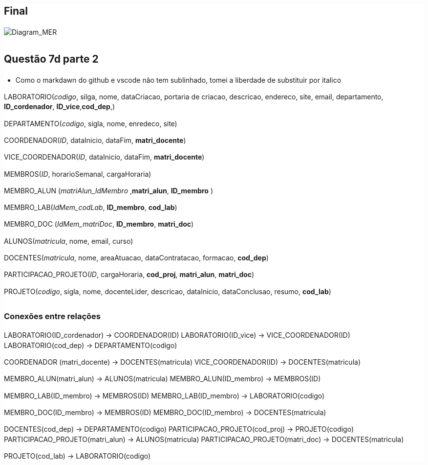 

## Final

![Diagram_MER](https://uploaddeimagens.com.br/images/004/473/294/full/Chen_Erd.jpg?1684459210)




## Questão 7d parte 2
* Como o markdawn do github e vscode não tem sublinhado, tomei a liberdade de substituir por italico


LABORATORIO(*codigo*, silga, nome, 
dataCriacao, portaria de criacao, descricao,
endereco, site, email, departamento, **ID_cordenador**, **ID_vice**,**cod_dep**,)

DEPARTAMENTO(*codigo*, sigla, nome, enredeco, site)

COORDENADOR(*ID*, dataInicio, dataFim, **matri_docente**)

VICE_COORDENADOR(*ID*, dataInicio, dataFim, **matri_docente**)

MEMBROS(*ID*, horarioSemanal, cargaHoraria)

MEMBRO_ALUN (*matriAlun_IdMembro* ,**matri_alun**, **ID_membro** )

MEMBRO_LAB(*IdMem_codLab*, **ID_membro**, **cod_lab**)

MEMBRO_DOC (*IdMem_matriDoc*, **ID_membro**, **matri_doc**)

ALUNOS(*matricula*, nome, email, curso)

DOCENTES(*matricula*, nome, areaAtuacao, dataContratacao, formacao, **cod_dep**)

PARTICIPACAO_PROJETO(*ID*, cargaHoraria, **cod_proj**, **matri_alun**, **matri_doc**)

PROJETO(*codigo*, sigla, nome, docenteLider, descricao, dataInicio, dataConclusao, resumo, **cod_lab**)

##
### Conexões entre relações
LABORATORIO(ID_cordenador) → COORDENADOR(ID)
LABORATORIO(ID_vice) → VICE_COORDENADOR(ID)
LABORATORIO(cod_dep) → DEPARTAMENTO(codigo)

COORDENADOR (matri_docente) → DOCENTES(matricula)
VICE_COORDENADOR(ID) → DOCENTES(matricula)


MEMBRO_ALUN(matri_alun) → ALUNOS(matricula)
MEMBRO_ALUN(ID_membro) → MEMBROS(ID)

MEMBRO_LAB(ID_membro) → MEMBROS(ID)
MEMBRO_LAB(ID_membro) → LABORATORIO(codigo)

MEMBRO_DOC(ID_membro) → MEMBROS(ID)
MEMBRO_DOC(ID_membro) → DOCENTES(matricula)


DOCENTES(cod_dep) → DEPARTAMENTO(codigo)
PARTICIPACAO_PROJETO(cod_proj) → PROJETO(codigo)
PARTICIPACAO_PROJETO(matri_alun) → ALUNOS(matricula)
PARTICIPACAO_PROJETO(matri_doc) → DOCENTES(matricula)

PROJETO(cod_lab) → LABORATORIO(codigo)
